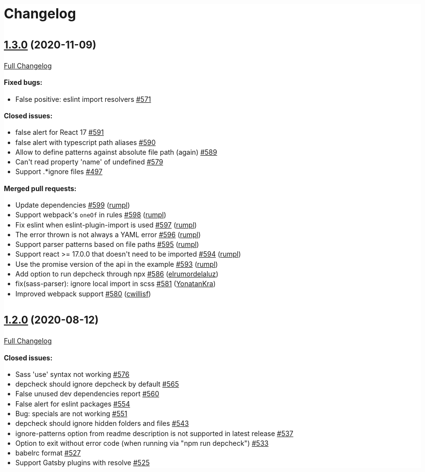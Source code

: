 # Changelog

## [1.3.0](https://github.com/depcheck/depcheck/tree/1.3.0) (2020-11-09)

[Full Changelog](https://github.com/depcheck/depcheck/compare/1.2.0...1.3.0)

**Fixed bugs:**

- False positive: eslint import resolvers [\#571](https://github.com/depcheck/depcheck/issues/571)

**Closed issues:**

- false alert for React 17 [\#591](https://github.com/depcheck/depcheck/issues/591)
- false alert with typescript path aliases [\#590](https://github.com/depcheck/depcheck/issues/590)
- Allow to define patterns against absolute file path \(again\) [\#589](https://github.com/depcheck/depcheck/issues/589)
- Can't read property 'name' of undefined [\#579](https://github.com/depcheck/depcheck/issues/579)
- Support .\*ignore files [\#497](https://github.com/depcheck/depcheck/issues/497)

**Merged pull requests:**

- Update dependencies [\#599](https://github.com/depcheck/depcheck/pull/599) ([rumpl](https://github.com/rumpl))
- Support webpack's `oneOf` in rules [\#598](https://github.com/depcheck/depcheck/pull/598) ([rumpl](https://github.com/rumpl))
- Fix eslint when eslint-plugin-import is used [\#597](https://github.com/depcheck/depcheck/pull/597) ([rumpl](https://github.com/rumpl))
- The error thrown is not always a YAML error [\#596](https://github.com/depcheck/depcheck/pull/596) ([rumpl](https://github.com/rumpl))
- Support parser patterns based on file paths [\#595](https://github.com/depcheck/depcheck/pull/595) ([rumpl](https://github.com/rumpl))
- Support react \>= 17.0.0 that doesn't need to be imported [\#594](https://github.com/depcheck/depcheck/pull/594) ([rumpl](https://github.com/rumpl))
- Use the promise version of the api in the example [\#593](https://github.com/depcheck/depcheck/pull/593) ([rumpl](https://github.com/rumpl))
- Add option to run depcheck through npx [\#586](https://github.com/depcheck/depcheck/pull/586) ([elrumordelaluz](https://github.com/elrumordelaluz))
- fix\(sass-parser\): ignore local import in scss  [\#581](https://github.com/depcheck/depcheck/pull/581) ([YonatanKra](https://github.com/YonatanKra))
- Improved webpack support [\#580](https://github.com/depcheck/depcheck/pull/580) ([cwillisf](https://github.com/cwillisf))

## [1.2.0](https://github.com/depcheck/depcheck/tree/1.2.0) (2020-08-12)

[Full Changelog](https://github.com/depcheck/depcheck/compare/1.0.0...1.2.0)

**Closed issues:**

- Sass 'use' syntax not working [\#576](https://github.com/depcheck/depcheck/issues/576)
- depcheck should ignore depcheck by default [\#565](https://github.com/depcheck/depcheck/issues/565)
- False unused dev dependencies report  [\#560](https://github.com/depcheck/depcheck/issues/560)
- False alert for eslint packages [\#554](https://github.com/depcheck/depcheck/issues/554)
- Bug: specials are not working [\#551](https://github.com/depcheck/depcheck/issues/551)
- depcheck should ignore hidden folders and files [\#543](https://github.com/depcheck/depcheck/issues/543)
- ignore-patterns option from readme description is not supported in latest release [\#537](https://github.com/depcheck/depcheck/issues/537)
- Option to exit without error code \(when running via "npm run depcheck"\) [\#533](https://github.com/depcheck/depcheck/issues/533)
- babelrc format [\#527](https://github.com/depcheck/depcheck/issues/527)
- Support Gatsby plugins with resolve [\#525](https://github.com/depcheck/depcheck/issues/525)
